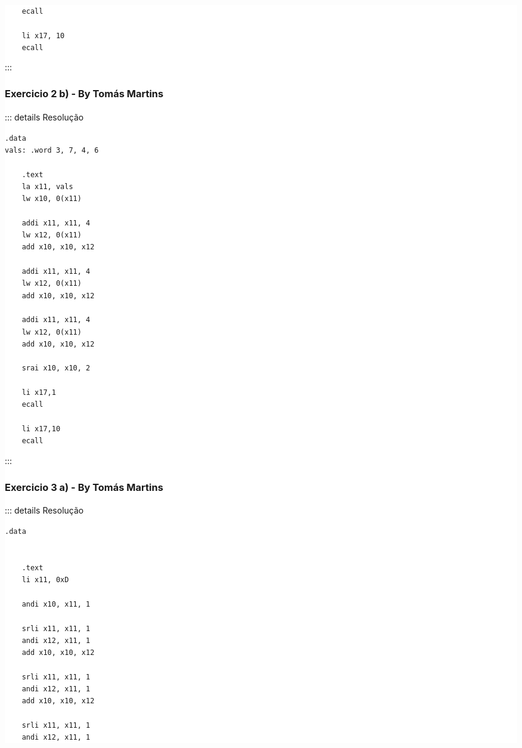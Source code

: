 ```asm6502
	ecall

	li x17, 10
	ecall
```

:::

### Exercicio 2 b) - By Tomás Martins

::: details Resolução

```asm6502
.data
vals: .word 3, 7, 4, 6

	.text
	la x11, vals
	lw x10, 0(x11)

	addi x11, x11, 4
	lw x12, 0(x11)
	add x10, x10, x12

	addi x11, x11, 4
	lw x12, 0(x11)
	add x10, x10, x12

	addi x11, x11, 4
	lw x12, 0(x11)
	add x10, x10, x12

	srai x10, x10, 2

 	li x17,1
	ecall

	li x17,10
	ecall
```

:::

### Exercicio 3 a) - By Tomás Martins

::: details Resolução

```asm6502
.data


	.text
	li x11, 0xD

	andi x10, x11, 1
	
	srli x11, x11, 1
	andi x12, x11, 1
	add x10, x10, x12
	
	srli x11, x11, 1
	andi x12, x11, 1
	add x10, x10, x12

	srli x11, x11, 1
	andi x12, x11, 1
```